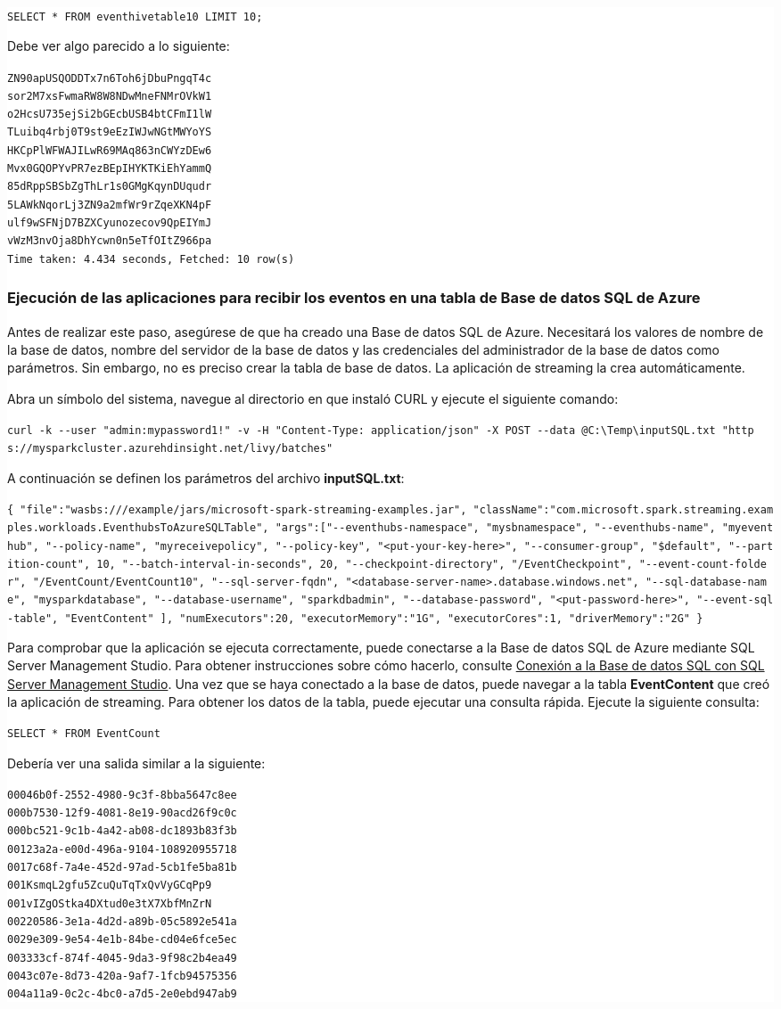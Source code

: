 	SELECT * FROM eventhivetable10 LIMIT 10;

Debe ver algo parecido a lo siguiente:

	ZN90apUSQODDTx7n6Toh6jDbuPngqT4c
	sor2M7xsFwmaRW8W8NDwMneFNMrOVkW1
	o2HcsU735ejSi2bGEcbUSB4btCFmI1lW
	TLuibq4rbj0T9st9eEzIWJwNGtMWYoYS
	HKCpPlWFWAJILwR69MAq863nCWYzDEw6
	Mvx0GQOPYvPR7ezBEpIHYKTKiEhYammQ
	85dRppSBSbZgThLr1s0GMgKqynDUqudr
	5LAWkNqorLj3ZN9a2mfWr9rZqeXKN4pF
	ulf9wSFNjD7BZXCyunozecov9QpEIYmJ
	vWzM3nvOja8DhYcwn0n5eTfOItZ966pa
	Time taken: 4.434 seconds, Fetched: 10 row(s)


### Ejecución de las aplicaciones para recibir los eventos en una tabla de Base de datos SQL de Azure

Antes de realizar este paso, asegúrese de que ha creado una Base de datos SQL de Azure. Necesitará los valores de nombre de la base de datos, nombre del servidor de la base de datos y las credenciales del administrador de la base de datos como parámetros. Sin embargo, no es preciso crear la tabla de base de datos. La aplicación de streaming la crea automáticamente.

Abra un símbolo del sistema, navegue al directorio en que instaló CURL y ejecute el siguiente comando:

	curl -k --user "admin:mypassword1!" -v -H "Content-Type: application/json" -X POST --data @C:\Temp\inputSQL.txt "https://mysparkcluster.azurehdinsight.net/livy/batches"

A continuación se definen los parámetros del archivo **inputSQL.txt**:

	{ "file":"wasbs:///example/jars/microsoft-spark-streaming-examples.jar", "className":"com.microsoft.spark.streaming.examples.workloads.EventhubsToAzureSQLTable", "args":["--eventhubs-namespace", "mysbnamespace", "--eventhubs-name", "myeventhub", "--policy-name", "myreceivepolicy", "--policy-key", "<put-your-key-here>", "--consumer-group", "$default", "--partition-count", 10, "--batch-interval-in-seconds", 20, "--checkpoint-directory", "/EventCheckpoint", "--event-count-folder", "/EventCount/EventCount10", "--sql-server-fqdn", "<database-server-name>.database.windows.net", "--sql-database-name", "mysparkdatabase", "--database-username", "sparkdbadmin", "--database-password", "<put-password-here>", "--event-sql-table", "EventContent" ], "numExecutors":20, "executorMemory":"1G", "executorCores":1, "driverMemory":"2G" }

Para comprobar que la aplicación se ejecuta correctamente, puede conectarse a la Base de datos SQL de Azure mediante SQL Server Management Studio. Para obtener instrucciones sobre cómo hacerlo, consulte [Conexión a la Base de datos SQL con SQL Server Management Studio](../sql-database/sql-database-connect-query-ssms.md). Una vez que se haya conectado a la base de datos, puede navegar a la tabla **EventContent** que creó la aplicación de streaming. Para obtener los datos de la tabla, puede ejecutar una consulta rápida. Ejecute la siguiente consulta:

	SELECT * FROM EventCount

Debería ver una salida similar a la siguiente:

	00046b0f-2552-4980-9c3f-8bba5647c8ee
	000b7530-12f9-4081-8e19-90acd26f9c0c
	000bc521-9c1b-4a42-ab08-dc1893b83f3b
	00123a2a-e00d-496a-9104-108920955718
	0017c68f-7a4e-452d-97ad-5cb1fe5ba81b
	001KsmqL2gfu5ZcuQuTqTxQvVyGCqPp9
	001vIZgOStka4DXtud0e3tX7XbfMnZrN
	00220586-3e1a-4d2d-a89b-05c5892e541a
	0029e309-9e54-4e1b-84be-cd04e6fce5ec
	003333cf-874f-4045-9da3-9f98c2b4ea49
	0043c07e-8d73-420a-9af7-1fcb94575356
	004a11a9-0c2c-4bc0-a7d5-2e0ebd947ab9


[hdinsight-versions]: hdinsight-component-versioning.md
[hdinsight-upload-data]: hdinsight-upload-data.md
[hdinsight-storage]: hdinsight-hadoop-use-blob-storage.md
[azure-purchase-options]: http://azure.microsoft.com/pricing/purchase-options/
[azure-member-offers]: http://azure.microsoft.com/pricing/member-offers/
[azure-free-trial]: http://azure.microsoft.com/pricing/free-trial/
[azure-management-portal]: https://manage.windowsazure.com/
[azure-create-storageaccount]: ../storage-create-storage-account/